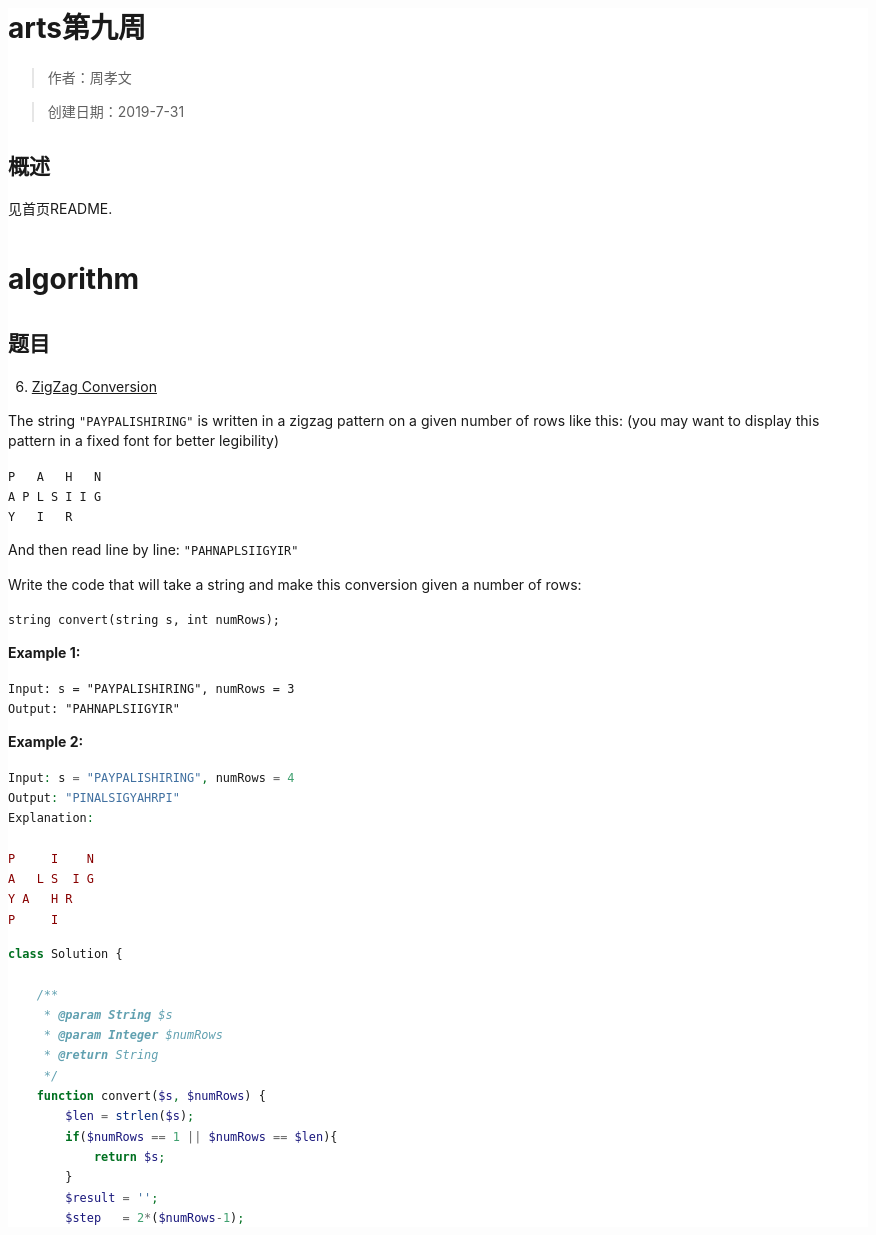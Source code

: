 # arts第九周 #

> 作者：周孝文

> 创建日期：2019-7-31

## 概述

见首页README.

# algorithm
## 题目

6. [ZigZag Conversion](https://leetcode.com/problems/longest-palindromic-substring/)

The string `"PAYPALISHIRING"` is written in a zigzag pattern on a given number of rows like this: (you may want to display this pattern in a fixed font for better legibility)

```
P   A   H   N
A P L S I I G
Y   I   R
```

And then read line by line: `"PAHNAPLSIIGYIR"`

Write the code that will take a string and make this conversion given a number of rows:

```
string convert(string s, int numRows);
```

**Example 1:**

```
Input: s = "PAYPALISHIRING", numRows = 3
Output: "PAHNAPLSIIGYIR"
```

**Example 2:**

```php
Input: s = "PAYPALISHIRING", numRows = 4
Output: "PINALSIGYAHRPI"
Explanation:

P     I    N
A   L S  I G
Y A   H R
P     I
```


```php
class Solution {

    /**
     * @param String $s
     * @param Integer $numRows
     * @return String
     */
    function convert($s, $numRows) {
        $len = strlen($s);
        if($numRows == 1 || $numRows == $len){
            return $s;
        }
        $result = '';
        $step   = 2*($numRows-1);
```